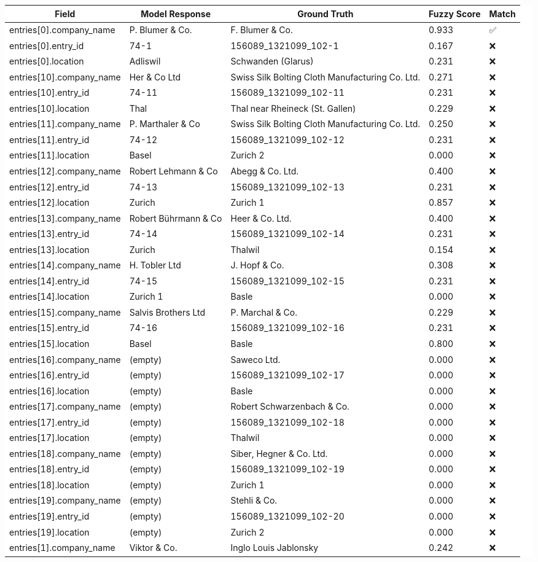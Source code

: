 | Field | Model Response | Ground Truth | Fuzzy Score | Match |
|-------|----------------|--------------|-------------|-------|
| entries[0].company_name | P. Blumer & Co. | F. Blumer & Co. | 0.933 | ✅ |
| entries[0].entry_id | 74-1 | 156089_1321099_102-1 | 0.167 | ❌ |
| entries[0].location | Adliswil | Schwanden (Glarus) | 0.231 | ❌ |
| entries[10].company_name | Her & Co Ltd | Swiss Silk Bolting Cloth Manufacturing Co. Ltd. | 0.271 | ❌ |
| entries[10].entry_id | 74-11 | 156089_1321099_102-11 | 0.231 | ❌ |
| entries[10].location | Thal | Thal near Rheineck (St. Gallen) | 0.229 | ❌ |
| entries[11].company_name | P. Marthaler & Co | Swiss Silk Bolting Cloth Manufacturing Co. Ltd. | 0.250 | ❌ |
| entries[11].entry_id | 74-12 | 156089_1321099_102-12 | 0.231 | ❌ |
| entries[11].location | Basel | Zurich 2 | 0.000 | ❌ |
| entries[12].company_name | Robert Lehmann & Co | Abegg & Co. Ltd. | 0.400 | ❌ |
| entries[12].entry_id | 74-13 | 156089_1321099_102-13 | 0.231 | ❌ |
| entries[12].location | Zurich | Zurich 1 | 0.857 | ❌ |
| entries[13].company_name | Robert Bührmann & Co | Heer & Co. Ltd. | 0.400 | ❌ |
| entries[13].entry_id | 74-14 | 156089_1321099_102-14 | 0.231 | ❌ |
| entries[13].location | Zurich | Thalwil | 0.154 | ❌ |
| entries[14].company_name | H. Tobler Ltd | J. Hopf & Co. | 0.308 | ❌ |
| entries[14].entry_id | 74-15 | 156089_1321099_102-15 | 0.231 | ❌ |
| entries[14].location | Zurich 1 | Basle | 0.000 | ❌ |
| entries[15].company_name | Salvis Brothers Ltd | P. Marchal & Co. | 0.229 | ❌ |
| entries[15].entry_id | 74-16 | 156089_1321099_102-16 | 0.231 | ❌ |
| entries[15].location | Basel | Basle | 0.800 | ❌ |
| entries[16].company_name | (empty) | Saweco Ltd. | 0.000 | ❌ |
| entries[16].entry_id | (empty) | 156089_1321099_102-17 | 0.000 | ❌ |
| entries[16].location | (empty) | Basle | 0.000 | ❌ |
| entries[17].company_name | (empty) | Robert Schwarzenbach & Co. | 0.000 | ❌ |
| entries[17].entry_id | (empty) | 156089_1321099_102-18 | 0.000 | ❌ |
| entries[17].location | (empty) | Thalwil | 0.000 | ❌ |
| entries[18].company_name | (empty) | Siber, Hegner & Co. Ltd. | 0.000 | ❌ |
| entries[18].entry_id | (empty) | 156089_1321099_102-19 | 0.000 | ❌ |
| entries[18].location | (empty) | Zurich 1 | 0.000 | ❌ |
| entries[19].company_name | (empty) | Stehli & Co. | 0.000 | ❌ |
| entries[19].entry_id | (empty) | 156089_1321099_102-20 | 0.000 | ❌ |
| entries[19].location | (empty) | Zurich 2 | 0.000 | ❌ |
| entries[1].company_name | Viktor & Co. | Inglo Louis Jablonsky | 0.242 | ❌ |
